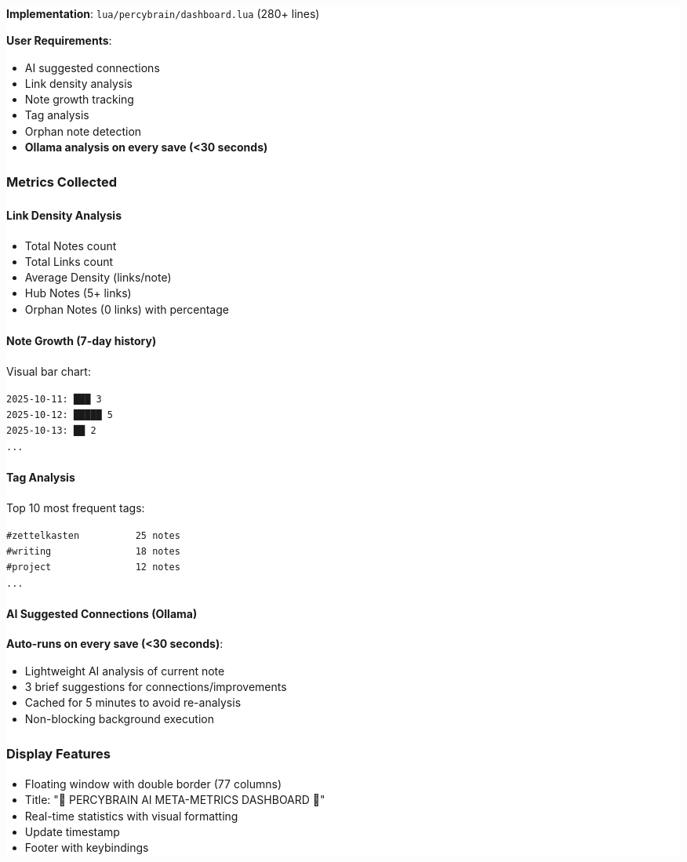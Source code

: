 **Implementation**: `lua/percybrain/dashboard.lua` (280+ lines)

**User Requirements**:

- AI suggested connections
- Link density analysis
- Note growth tracking
- Tag analysis
- Orphan note detection
- **Ollama analysis on every save (\<30 seconds)**

### Metrics Collected

#### Link Density Analysis

- Total Notes count
- Total Links count
- Average Density (links/note)
- Hub Notes (5+ links)
- Orphan Notes (0 links) with percentage

#### Note Growth (7-day history)

Visual bar chart:

```
2025-10-11: ███ 3
2025-10-12: █████ 5
2025-10-13: ██ 2
...
```

#### Tag Analysis

Top 10 most frequent tags:

```
#zettelkasten          25 notes
#writing               18 notes
#project               12 notes
...
```

#### AI Suggested Connections (Ollama)

**Auto-runs on every save (\<30 seconds)**:

- Lightweight AI analysis of current note
- 3 brief suggestions for connections/improvements
- Cached for 5 minutes to avoid re-analysis
- Non-blocking background execution

### Display Features

- Floating window with double border (77 columns)
- Title: "🤖 PERCYBRAIN AI META-METRICS DASHBOARD 🤖"
- Real-time statistics with visual formatting
- Update timestamp
- Footer with keybindings
